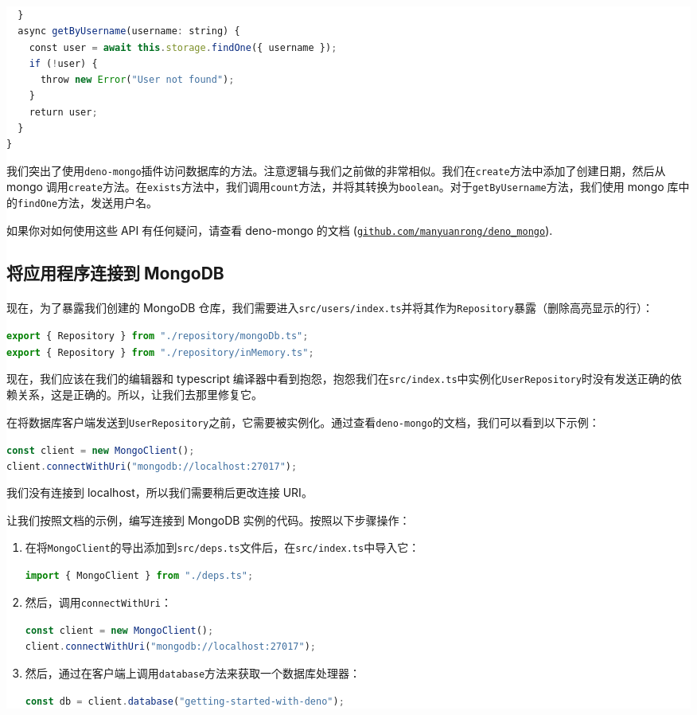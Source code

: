 ```js
  }
  async getByUsername(username: string) {
    const user = await this.storage.findOne({ username });
    if (!user) {
      throw new Error("User not found");
    }
    return user;
  }
}  
```

我们突出了使用`deno-mongo`插件访问数据库的方法。注意逻辑与我们之前做的非常相似。我们在`create`方法中添加了创建日期，然后从 mongo 调用`create`方法。在`exists`方法中，我们调用`count`方法，并将其转换为`boolean`。对于`getByUsername`方法，我们使用 mongo 库中的`findOne`方法，发送用户名。

如果你对如何使用这些 API 有任何疑问，请查看 deno-mongo 的文档 ([`github.com/manyuanrong/deno_mongo`](https://github.com/manyuanrong/deno_mongo)).

## 将应用程序连接到 MongoDB

现在，为了暴露我们创建的 MongoDB 仓库，我们需要进入`src/users/index.ts`并将其作为`Repository`暴露（删除高亮显示的行）：

```js
export { Repository } from "./repository/mongoDb.ts";
export { Repository } from "./repository/inMemory.ts";
```

现在，我们应该在我们的编辑器和 typescript 编译器中看到抱怨，抱怨我们在`src/index.ts`中实例化`UserRepository`时没有发送正确的依赖关系，这是正确的。所以，让我们去那里修复它。

在将数据库客户端发送到`UserRepository`之前，它需要被实例化。通过查看`deno-mongo`的文档，我们可以看到以下示例：

```js
const client = new MongoClient();
client.connectWithUri("mongodb://localhost:27017");
```

我们没有连接到 localhost，所以我们需要稍后更改连接 URI。

让我们按照文档的示例，编写连接到 MongoDB 实例的代码。按照以下步骤操作：

1.  在将`MongoClient`的导出添加到`src/deps.ts`文件后，在`src/index.ts`中导入它：

    ```js
    import { MongoClient } from "./deps.ts";
    ```

1.  然后，调用`connectWithUri`：

    ```js
    const client = new MongoClient();
    client.connectWithUri("mongodb://localhost:27017");
    ```

1.  然后，通过在客户端上调用`database`方法来获取一个数据库处理器：

    ```js
    const db = client.database("getting-started-with-deno");
    ```
